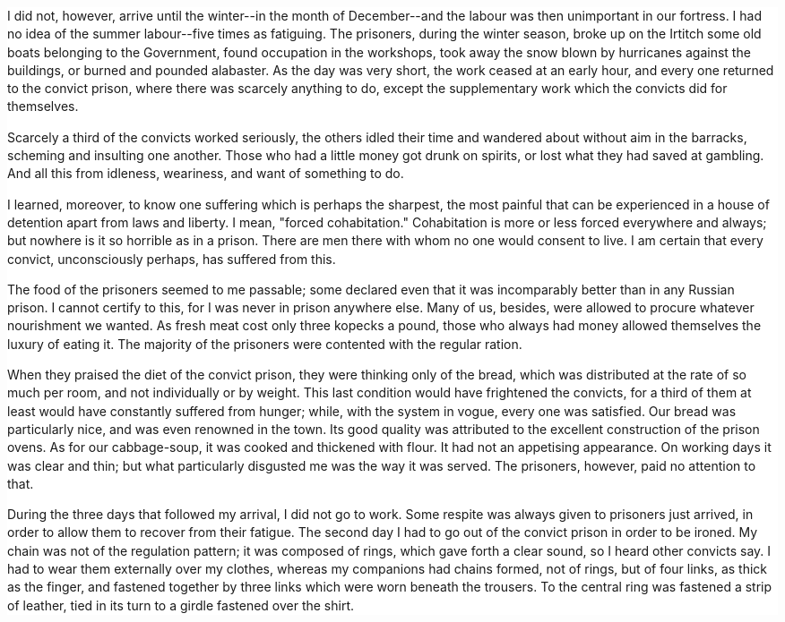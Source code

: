 I did not, however, arrive until the winter--in the month of
December--and the labour was then unimportant in our fortress. I had no
idea of the summer labour--five times as fatiguing. The prisoners,
during the winter season, broke up on the Irtitch some old boats
belonging to the Government, found occupation in the workshops, took
away the snow blown by hurricanes against the buildings, or burned and
pounded alabaster. As the day was very short, the work ceased at an
early hour, and every one returned to the convict prison, where there
was scarcely anything to do, except the supplementary work which the
convicts did for themselves.

Scarcely a third of the convicts worked seriously, the others idled
their time and wandered about without aim in the barracks, scheming and
insulting one another. Those who had a little money got drunk on
spirits, or lost what they had saved at gambling. And all this from
idleness, weariness, and want of something to do.

I learned, moreover, to know one suffering which is perhaps the
sharpest, the most painful that can be experienced in a house of
detention apart from laws and liberty. I mean, "forced cohabitation."
Cohabitation is more or less forced everywhere and always; but nowhere
is it so horrible as in a prison. There are men there with whom no one
would consent to live. I am certain that every convict, unconsciously
perhaps, has suffered from this.

The food of the prisoners seemed to me passable; some declared even that
it was incomparably better than in any Russian prison. I cannot certify
to this, for I was never in prison anywhere else. Many of us, besides,
were allowed to procure whatever nourishment we wanted. As fresh meat
cost only three kopecks a pound, those who always had money allowed
themselves the luxury of eating it. The majority of the prisoners were
contented with the regular ration.

When they praised the diet of the convict prison, they were thinking
only of the bread, which was distributed at the rate of so much per
room, and not individually or by weight. This last condition would have
frightened the convicts, for a third of them at least would have
constantly suffered from hunger; while, with the system in vogue, every
one was satisfied. Our bread was particularly nice, and was even
renowned in the town. Its good quality was attributed to the excellent
construction of the prison ovens. As for our cabbage-soup, it was cooked
and thickened with flour. It had not an appetising appearance. On
working days it was clear and thin; but what particularly disgusted me
was the way it was served. The prisoners, however, paid no attention to
that.

During the three days that followed my arrival, I did not go to work.
Some respite was always given to prisoners just arrived, in order to
allow them to recover from their fatigue. The second day I had to go out
of the convict prison in order to be ironed. My chain was not of the
regulation pattern; it was composed of rings, which gave forth a clear
sound, so I heard other convicts say. I had to wear them externally over
my clothes, whereas my companions had chains formed, not of rings, but
of four links, as thick as the finger, and fastened together by three
links which were worn beneath the trousers. To the central ring was
fastened a strip of leather, tied in its turn to a girdle fastened over
the shirt.
